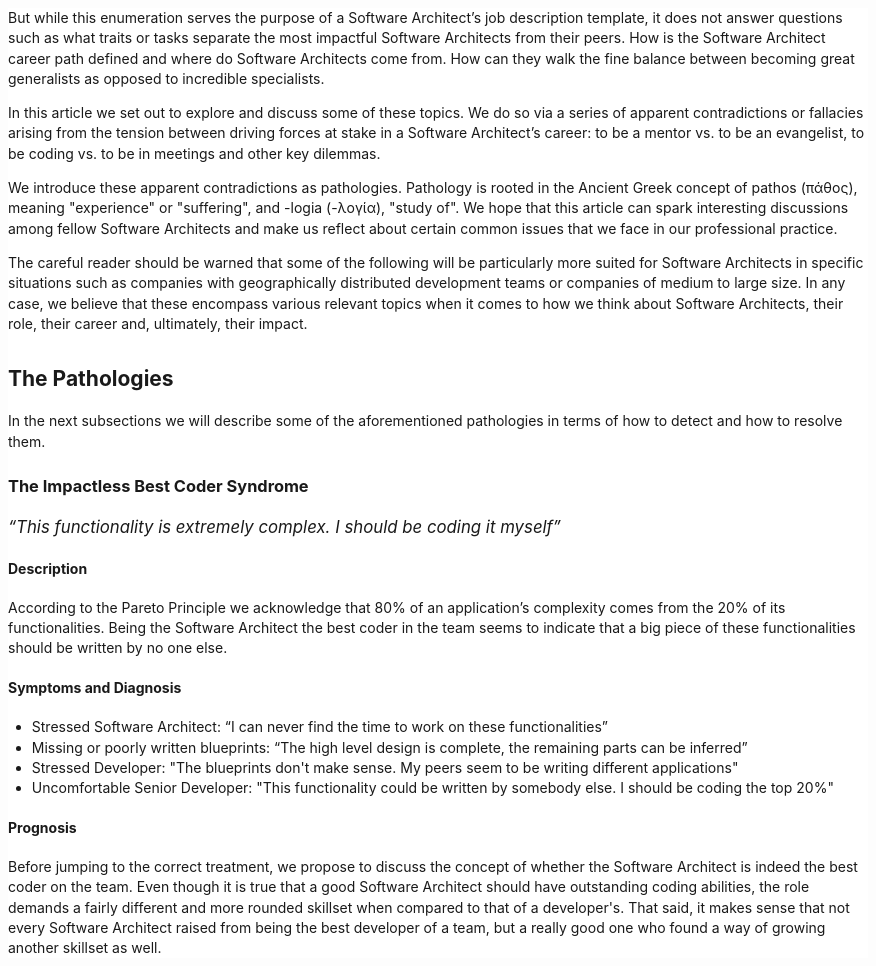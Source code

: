 But while this enumeration serves the purpose of a Software Architect’s job description template, it does not answer questions such as what traits or tasks separate the most impactful Software Architects from their peers. How is the Software Architect career path defined and where do Software Architects come from. How can they walk the fine balance between becoming great generalists as opposed to incredible specialists.

In this article we set out to explore and discuss some of these topics. We do so via a series of apparent contradictions or fallacies arising from the tension between driving forces at stake in a Software Architect’s career: to be a mentor vs. to be an evangelist, to be coding vs. to be in meetings and other key dilemmas.

We introduce these apparent contradictions as pathologies. Pathology is rooted in the Ancient Greek concept of pathos (πάθος), meaning "experience" or "suffering", and -logia (-λογία), "study of". We hope that this article can spark interesting discussions among fellow Software Architects and make us reflect about certain common issues that we face in our professional practice.

The careful reader should be warned that some of the following will be particularly more suited for Software Architects in specific situations such as companies with geographically distributed development teams or companies of medium to large size. In any case, we believe that these encompass various relevant topics when it comes to how we think about Software Architects, their role, their career and, ultimately, their impact.

## The Pathologies

In the next subsections we will describe some of the aforementioned pathologies in terms of how to detect and how to resolve them.

### The Impactless Best Coder Syndrome
<big><i>“This functionality is extremely complex. I should be coding it myself”</i></big>


#### Description

According to the Pareto Principle we acknowledge that 80% of an application’s complexity comes from the 20% of its functionalities. Being the Software Architect the best coder in the team seems to indicate that a big piece of these functionalities should be written by no one else.

#### Symptoms and Diagnosis


- Stressed Software Architect: “I can never find the time to work on these functionalities”
- Missing or poorly written blueprints: “The high level design is complete, the remaining parts can be inferred”
- Stressed Developer: "The blueprints don't make sense. My peers seem to be writing different applications"
- Uncomfortable Senior Developer: "This functionality could be written by somebody else. I should be coding the top 20%"
<p></p>

#### Prognosis

Before jumping to the correct treatment, we propose to discuss the concept of whether the Software Architect is indeed the best coder on the team. Even though it is true that a good Software Architect should have outstanding coding abilities, the role demands a fairly different and more rounded skillset when compared to that of a developer's. That said, it makes sense that not every Software Architect raised from being the best developer of a team, but a really good one who found a way of growing another skillset as well.
